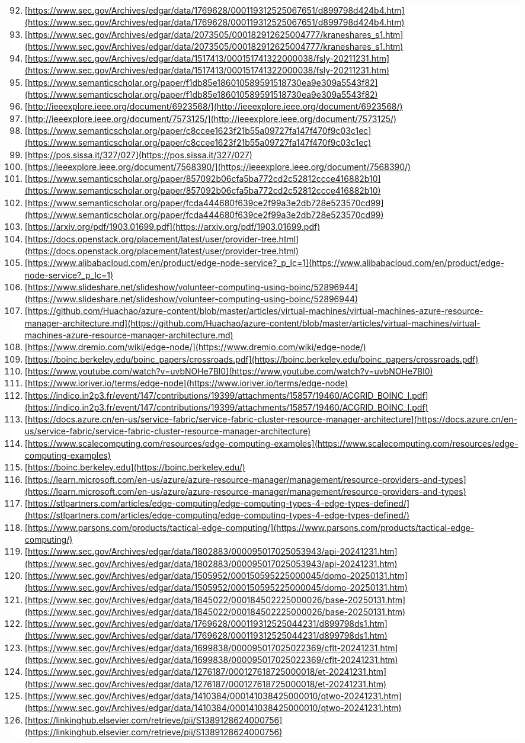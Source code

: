 92. [https://www.sec.gov/Archives/edgar/data/1769628/000119312525067651/d899798d424b4.htm](https://www.sec.gov/Archives/edgar/data/1769628/000119312525067651/d899798d424b4.htm)
93. [https://www.sec.gov/Archives/edgar/data/2073505/000182912625004777/kraneshares_s1.htm](https://www.sec.gov/Archives/edgar/data/2073505/000182912625004777/kraneshares_s1.htm)
94. [https://www.sec.gov/Archives/edgar/data/1517413/000151741322000038/fsly-20211231.htm](https://www.sec.gov/Archives/edgar/data/1517413/000151741322000038/fsly-20211231.htm)
95. [https://www.semanticscholar.org/paper/f1db85e186010589591518730ea9e309a5543f82](https://www.semanticscholar.org/paper/f1db85e186010589591518730ea9e309a5543f82)
96. [http://ieeexplore.ieee.org/document/6923568/](http://ieeexplore.ieee.org/document/6923568/)
97. [http://ieeexplore.ieee.org/document/7573125/](http://ieeexplore.ieee.org/document/7573125/)
98. [https://www.semanticscholar.org/paper/c8ccee1623f21b55a09727fa147f470f9c03c1ec](https://www.semanticscholar.org/paper/c8ccee1623f21b55a09727fa147f470f9c03c1ec)
99. [https://pos.sissa.it/327/027](https://pos.sissa.it/327/027)
100. [https://ieeexplore.ieee.org/document/7568390/](https://ieeexplore.ieee.org/document/7568390/)
101. [https://www.semanticscholar.org/paper/857092b06cfa5ba772cd2c52812ccce416882b10](https://www.semanticscholar.org/paper/857092b06cfa5ba772cd2c52812ccce416882b10)
102. [https://www.semanticscholar.org/paper/fcda444680f639ce2f99a3e2db728e523570cd99](https://www.semanticscholar.org/paper/fcda444680f639ce2f99a3e2db728e523570cd99)
103. [https://arxiv.org/pdf/1903.01699.pdf](https://arxiv.org/pdf/1903.01699.pdf)
104. [https://docs.openstack.org/placement/latest/user/provider-tree.html](https://docs.openstack.org/placement/latest/user/provider-tree.html)
105. [https://www.alibabacloud.com/en/product/edge-node-service?_p_lc=1](https://www.alibabacloud.com/en/product/edge-node-service?_p_lc=1)
106. [https://www.slideshare.net/slideshow/volunteer-computing-using-boinc/52896944](https://www.slideshare.net/slideshow/volunteer-computing-using-boinc/52896944)
107. [https://github.com/Huachao/azure-content/blob/master/articles/virtual-machines/virtual-machines-azure-resource-manager-architecture.md](https://github.com/Huachao/azure-content/blob/master/articles/virtual-machines/virtual-machines-azure-resource-manager-architecture.md)
108. [https://www.dremio.com/wiki/edge-node/](https://www.dremio.com/wiki/edge-node/)
109. [https://boinc.berkeley.edu/boinc_papers/crossroads.pdf](https://boinc.berkeley.edu/boinc_papers/crossroads.pdf)
110. [https://www.youtube.com/watch?v=uvbNOHe7Bl0](https://www.youtube.com/watch?v=uvbNOHe7Bl0)
111. [https://www.ioriver.io/terms/edge-node](https://www.ioriver.io/terms/edge-node)
112. [https://indico.in2p3.fr/event/147/contributions/19399/attachments/15857/19460/ACGRID_BOINC_I.pdf](https://indico.in2p3.fr/event/147/contributions/19399/attachments/15857/19460/ACGRID_BOINC_I.pdf)
113. [https://docs.azure.cn/en-us/service-fabric/service-fabric-cluster-resource-manager-architecture](https://docs.azure.cn/en-us/service-fabric/service-fabric-cluster-resource-manager-architecture)
114. [https://www.scalecomputing.com/resources/edge-computing-examples](https://www.scalecomputing.com/resources/edge-computing-examples)
115. [https://boinc.berkeley.edu](https://boinc.berkeley.edu/)
116. [https://learn.microsoft.com/en-us/azure/azure-resource-manager/management/resource-providers-and-types](https://learn.microsoft.com/en-us/azure/azure-resource-manager/management/resource-providers-and-types)
117. [https://stlpartners.com/articles/edge-computing/edge-computing-types-4-edge-types-defined/](https://stlpartners.com/articles/edge-computing/edge-computing-types-4-edge-types-defined/)
118. [https://www.parsons.com/products/tactical-edge-computing/](https://www.parsons.com/products/tactical-edge-computing/)
119. [https://www.sec.gov/Archives/edgar/data/1802883/000095017025053943/api-20241231.htm](https://www.sec.gov/Archives/edgar/data/1802883/000095017025053943/api-20241231.htm)
120. [https://www.sec.gov/Archives/edgar/data/1505952/000150595225000045/domo-20250131.htm](https://www.sec.gov/Archives/edgar/data/1505952/000150595225000045/domo-20250131.htm)
121. [https://www.sec.gov/Archives/edgar/data/1845022/000184502225000026/base-20250131.htm](https://www.sec.gov/Archives/edgar/data/1845022/000184502225000026/base-20250131.htm)
122. [https://www.sec.gov/Archives/edgar/data/1769628/000119312525044231/d899798ds1.htm](https://www.sec.gov/Archives/edgar/data/1769628/000119312525044231/d899798ds1.htm)
123. [https://www.sec.gov/Archives/edgar/data/1699838/000095017025022369/cflt-20241231.htm](https://www.sec.gov/Archives/edgar/data/1699838/000095017025022369/cflt-20241231.htm)
124. [https://www.sec.gov/Archives/edgar/data/1276187/000127618725000018/et-20241231.htm](https://www.sec.gov/Archives/edgar/data/1276187/000127618725000018/et-20241231.htm)
125. [https://www.sec.gov/Archives/edgar/data/1410384/000141038425000010/qtwo-20241231.htm](https://www.sec.gov/Archives/edgar/data/1410384/000141038425000010/qtwo-20241231.htm)
126. [https://linkinghub.elsevier.com/retrieve/pii/S1389128624000756](https://linkinghub.elsevier.com/retrieve/pii/S1389128624000756)